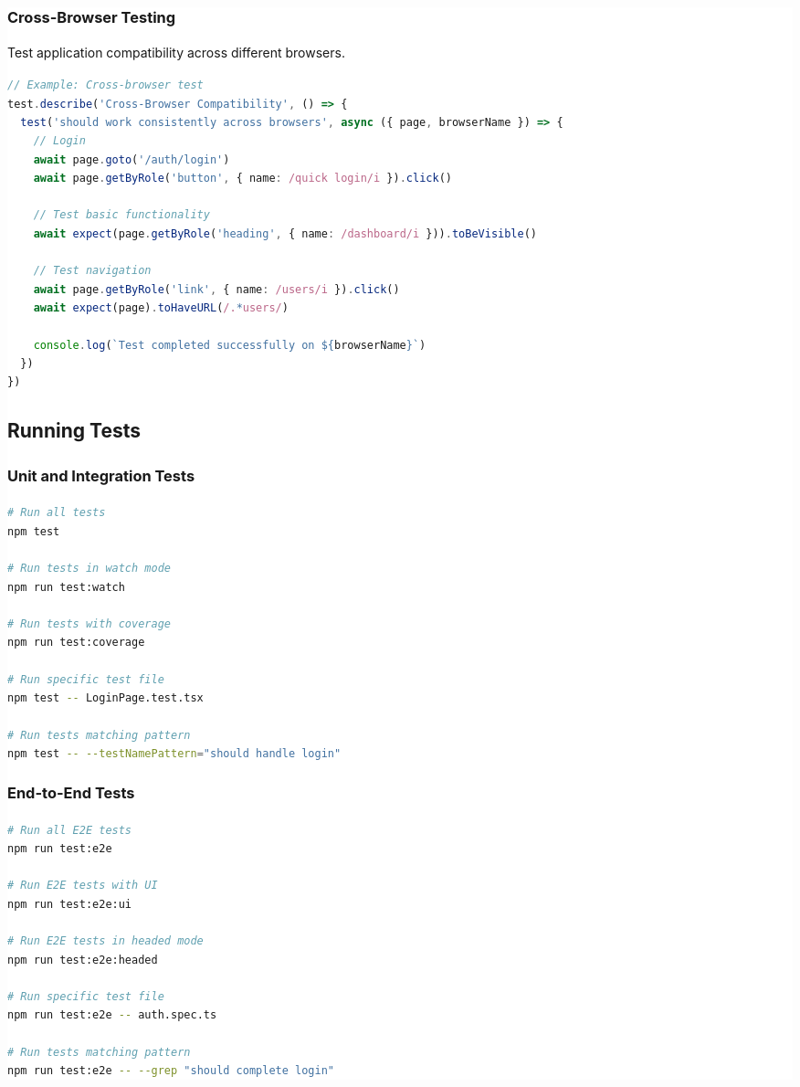 ### Cross-Browser Testing
Test application compatibility across different browsers.

```typescript
// Example: Cross-browser test
test.describe('Cross-Browser Compatibility', () => {
  test('should work consistently across browsers', async ({ page, browserName }) => {
    // Login
    await page.goto('/auth/login')
    await page.getByRole('button', { name: /quick login/i }).click()
    
    // Test basic functionality
    await expect(page.getByRole('heading', { name: /dashboard/i })).toBeVisible()
    
    // Test navigation
    await page.getByRole('link', { name: /users/i }).click()
    await expect(page).toHaveURL(/.*users/)
    
    console.log(`Test completed successfully on ${browserName}`)
  })
})
```

## Running Tests

### Unit and Integration Tests
```bash
# Run all tests
npm test

# Run tests in watch mode
npm run test:watch

# Run tests with coverage
npm run test:coverage

# Run specific test file
npm test -- LoginPage.test.tsx

# Run tests matching pattern
npm test -- --testNamePattern="should handle login"
```

### End-to-End Tests
```bash
# Run all E2E tests
npm run test:e2e

# Run E2E tests with UI
npm run test:e2e:ui

# Run E2E tests in headed mode
npm run test:e2e:headed

# Run specific test file
npm run test:e2e -- auth.spec.ts

# Run tests matching pattern
npm run test:e2e -- --grep "should complete login"
```
